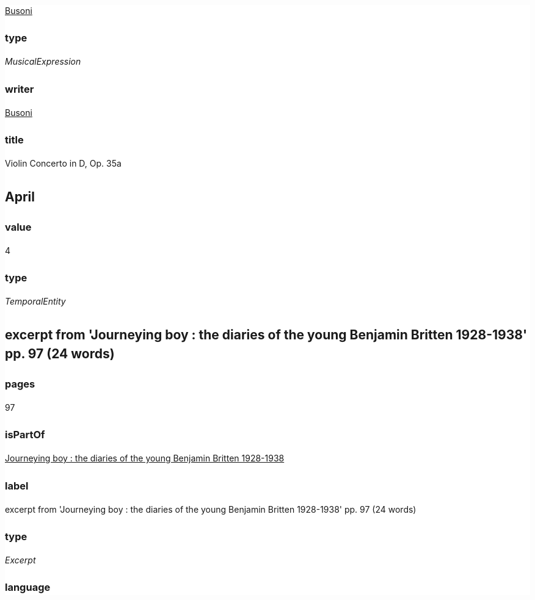 
[Busoni](#Busoni)

### type


*MusicalExpression*

### writer


[Busoni](#Busoni)

### title


Violin Concerto in D, Op. 35a

## April

### value


4

### type


*TemporalEntity*

## excerpt from 'Journeying boy : the diaries of the young Benjamin Britten 1928-1938' pp. 97 (24 words)

### pages


97

### isPartOf


[Journeying boy : the diaries of the young Benjamin Britten 1928-1938](#Journeying-boy-the-diaries-of-the-young-Benjamin-Britten-1928-1938)

### label


excerpt from 'Journeying boy : the diaries of the young Benjamin Britten 1928-1938' pp. 97 (24 words)

### type


*Excerpt*

### language
